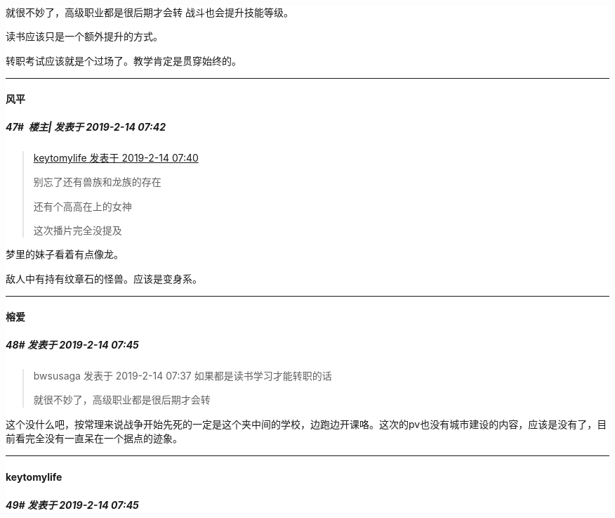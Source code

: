 
就很不妙了，高级职业都是很后期才会转</blockquote>
战斗也会提升技能等级。

读书应该只是一个额外提升的方式。



转职考试应该就是个过场了。教学肯定是贯穿始终的。







-----

####  风平  
##### 47#         楼主| 发表于 2019-2-14 07:42



<blockquote><a href="httphttps://bbs.saraba1st.com/2b/forum.php?mod=redirect&amp;goto=findpost&amp;pid=42587993&amp;ptid=1810654" target="_blank">keytomylife 发表于 2019-2-14 07:40</a>

别忘了还有兽族和龙族的存在

还有个高高在上的女神

这次播片完全没提及</blockquote>
梦里的妹子看着有点像龙。


敌人中有持有纹章石的怪兽。应该是变身系。







-----

####  榕爱  
##### 48#       发表于 2019-2-14 07:45



<blockquote>bwsusaga 发表于 2019-2-14 07:37
如果都是读书学习才能转职的话


就很不妙了，高级职业都是很后期才会转
</blockquote>
这个没什么吧，按常理来说战争开始先死的一定是这个夹中间的学校，边跑边开课咯。这次的pv也没有城市建设的内容，应该是没有了，目前看完全没有一直呆在一个据点的迹象。







-----

####  keytomylife  
##### 49#       发表于 2019-2-14 07:45
